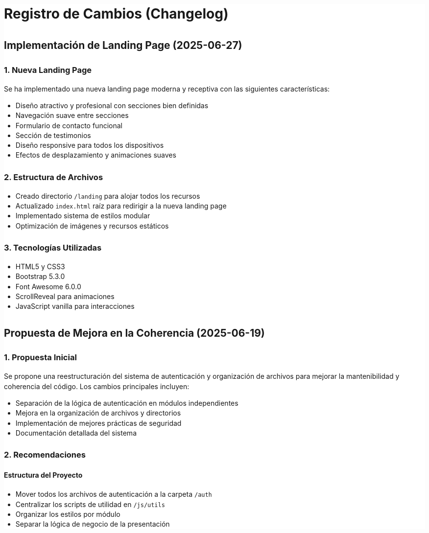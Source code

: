 # Registro de Cambios (Changelog)

## Implementación de Landing Page (2025-06-27)

### 1. Nueva Landing Page

Se ha implementado una nueva landing page moderna y receptiva con las siguientes características:

- Diseño atractivo y profesional con secciones bien definidas
- Navegación suave entre secciones
- Formulario de contacto funcional
- Sección de testimonios
- Diseño responsive para todos los dispositivos
- Efectos de desplazamiento y animaciones suaves

### 2. Estructura de Archivos

- Creado directorio `/landing` para alojar todos los recursos
- Actualizado `index.html` raíz para redirigir a la nueva landing page
- Implementado sistema de estilos modular
- Optimización de imágenes y recursos estáticos

### 3. Tecnologías Utilizadas

- HTML5 y CSS3
- Bootstrap 5.3.0
- Font Awesome 6.0.0
- ScrollReveal para animaciones
- JavaScript vanilla para interacciones

## Propuesta de Mejora en la Coherencia (2025-06-19)

### 1. Propuesta Inicial

Se propone una reestructuración del sistema de autenticación y organización de archivos para mejorar la mantenibilidad y coherencia del código. Los cambios principales incluyen:

- Separación de la lógica de autenticación en módulos independientes
- Mejora en la organización de archivos y directorios
- Implementación de mejores prácticas de seguridad
- Documentación detallada del sistema

### 2. Recomendaciones

#### Estructura del Proyecto
- Mover todos los archivos de autenticación a la carpeta `/auth`
- Centralizar los scripts de utilidad en `/js/utils`
- Organizar los estilos por módulo
- Separar la lógica de negocio de la presentación
